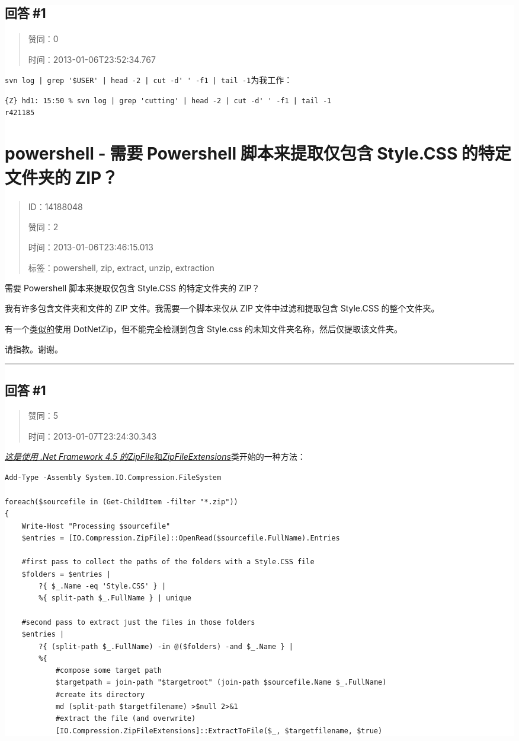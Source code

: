 ## 回答 #1

> 赞同：0
> 
> 时间：2013-01-06T23:52:34.767

`svn log | grep '$USER' | head -2 | cut -d' ' -f1 | tail -1`为我工作：

```
{Z} hd1: 15:50 % svn log | grep 'cutting' | head -2 | cut -d' ' -f1 | tail -1 
r421185 
```

# powershell - 需要 Powershell 脚本来提取仅包含 Style.CSS 的特定文件夹的 ZIP？

> ID：14188048
> 
> 赞同：2
> 
> 时间：2013-01-06T23:46:15.013
> 
> 标签：powershell, zip, extract, unzip, extraction

需要 Powershell 脚本来提取仅包含 Style.CSS 的特定文件夹的 ZIP？

我有许多包含文件夹和文件的 ZIP 文件。我需要一个脚本来仅从 ZIP 文件中过滤和提取包含 Style.CSS 的整个文件夹。

有一个[类似的](https://stackoverflow.com/questions/4788386/extracting-a-specific-folder-from-a-zip-using-dotnetzip)使用 DotNetZip，但不能完全检测到包含 Style.css 的未知文件夹名称，然后仅提取该文件夹。

请指教。谢谢。

* * *

## 回答 #1

> 赞同：5
> 
> 时间：2013-01-07T23:24:30.343

[*这是使用 .Net Framework 4.5 的ZipFile*和*ZipFileExtensions*](http://msdn.microsoft.com/en-us/library/3z72378a.aspx)类开始的一种方法：

```
Add-Type -Assembly System.IO.Compression.FileSystem

foreach($sourcefile in (Get-ChildItem -filter "*.zip"))
{
    Write-Host "Processing $sourcefile"
    $entries = [IO.Compression.ZipFile]::OpenRead($sourcefile.FullName).Entries

    #first pass to collect the paths of the folders with a Style.CSS file 
    $folders = $entries |
        ?{ $_.Name -eq 'Style.CSS' } |
        %{ split-path $_.FullName } | unique

    #second pass to extract just the files in those folders
    $entries |
        ?{ (split-path $_.FullName) -in @($folders) -and $_.Name } |
        %{
            #compose some target path
            $targetpath = join-path "$targetroot" (join-path $sourcefile.Name $_.FullName)
            #create its directory
            md (split-path $targetfilename) >$null 2>&1
            #extract the file (and overwrite)
            [IO.Compression.ZipFileExtensions]::ExtractToFile($_, $targetfilename, $true)
```